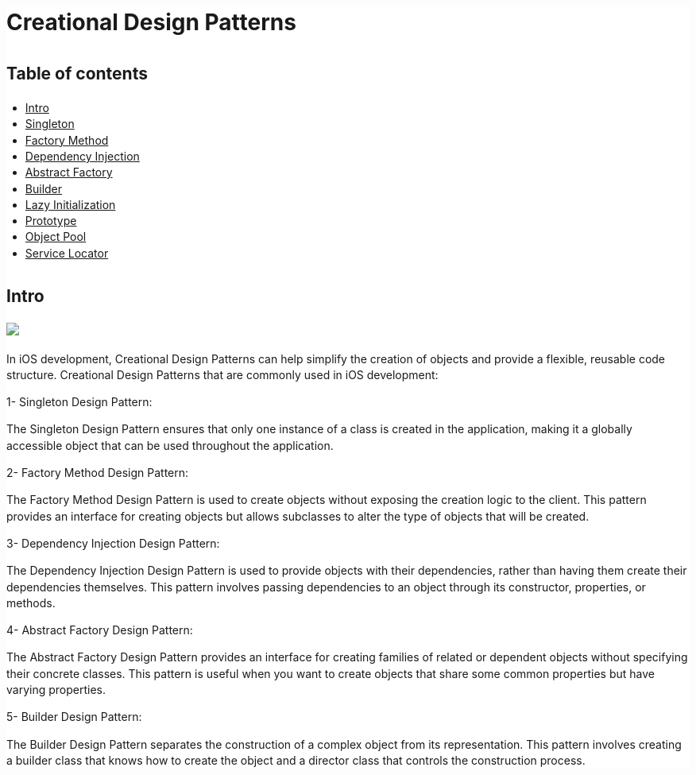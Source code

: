 # Creational Design Patterns

## Table of contents

* [Intro](#Intro)
* [Singleton](#Singleton)
* [Factory Method](#Factory-Method)
* [Dependency Injection](#Dependency-Injection)
* [Abstract Factory](#Abstract-Factory)
* [Builder](#Builder)
* [Lazy Initialization](#Lazy-Initialization)
* [Prototype](#Prototype)
* [Object Pool](#Object-Pool)
* [Service Locator](#Service-Locator)



## Intro

![](img/p01.jpeg)


In iOS development, Creational Design Patterns can help simplify the creation of objects and provide a flexible, reusable code structure. Creational Design Patterns that are commonly used in iOS development:

1- Singleton Design Pattern:

The Singleton Design Pattern ensures that only one instance of a class is created in the application, making it a globally accessible object that can be used throughout the application.

2- Factory Method Design Pattern:

The Factory Method Design Pattern is used to create objects without exposing the creation logic to the client. This pattern provides an interface for creating objects but allows subclasses to alter the type of objects that will be created.

3- Dependency Injection Design Pattern:

The Dependency Injection Design Pattern is used to provide objects with their dependencies, rather than having them create their dependencies themselves. This pattern involves passing dependencies to an object through its constructor, properties, or methods.

4- Abstract Factory Design Pattern:

The Abstract Factory Design Pattern provides an interface for creating families of related or dependent objects without specifying their concrete classes. This pattern is useful when you want to create objects that share some common properties but have varying properties.

5- Builder Design Pattern:

The Builder Design Pattern separates the construction of a complex object from its representation. This pattern involves creating a builder class that knows how to create the object and a director class that controls the construction process.
